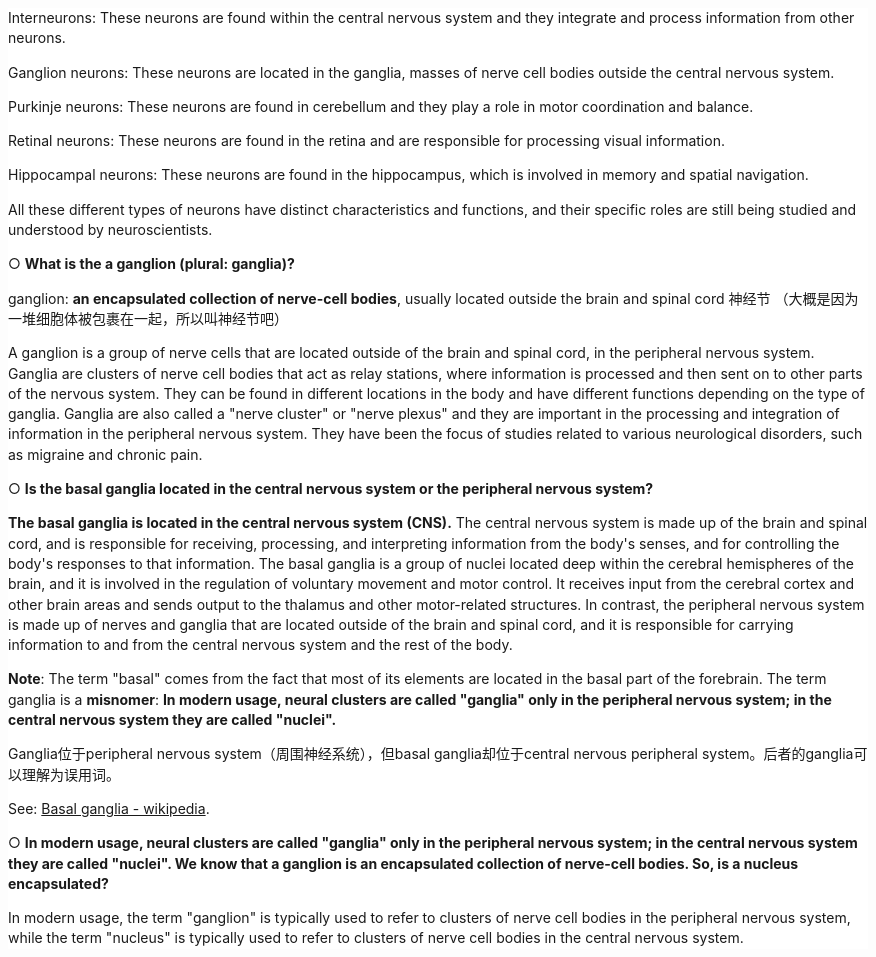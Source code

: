 Interneurons: These neurons are found within the central nervous system and they integrate and process information from other neurons.

Ganglion neurons: These neurons are located in the ganglia, masses of nerve cell bodies outside the central nervous system.

Purkinje neurons: These neurons are found in cerebellum and they play a role in motor coordination and balance.

Retinal neurons: These neurons are found in the retina and are responsible for processing visual information.

Hippocampal neurons: These neurons are found in the hippocampus, which is involved in memory and spatial navigation.

All these different types of neurons have distinct characteristics and functions, and their specific roles are still being studied and understood by neuroscientists.

○ **What is the a ganglion (plural: ganglia)?**

ganglion: **an encapsulated collection of nerve-cell bodies**, usually located outside the brain and spinal cord 神经节 （大概是因为一堆细胞体被包裹在一起，所以叫神经节吧）

A ganglion is a group of nerve cells that are located outside of the brain and spinal cord, in the peripheral nervous system. Ganglia are clusters of nerve cell bodies that act as relay stations, where information is processed and then sent on to other parts of the nervous system. They can be found in different locations in the body and have different functions depending on the type of ganglia. Ganglia are also called a "nerve cluster" or "nerve plexus" and they are important in the processing and integration of information in the peripheral nervous system. They have been the focus of studies related to various neurological disorders, such as migraine and chronic pain.

○ **Is the basal ganglia located in the central nervous system or the peripheral nervous system?**

**The basal ganglia is located in the central nervous system (CNS).** The central nervous system is made up of the brain and spinal cord, and is responsible for receiving, processing, and interpreting information from the body's senses, and for controlling the body's responses to that information. The basal ganglia is a group of nuclei located deep within the cerebral hemispheres of the brain, and it is involved in the regulation of voluntary movement and motor control. It receives input from the cerebral cortex and other brain areas and sends output to the thalamus and other motor-related structures. In contrast, the peripheral nervous system is made up of nerves and ganglia that are located outside of the brain and spinal cord, and it is responsible for carrying information to and from the central nervous system and the rest of the body.

**Note**: The term "basal" comes from the fact that most of its elements are located in the basal part of the forebrain. The term ganglia is a **misnomer**: **In modern usage, neural clusters are called "ganglia" only in the peripheral nervous system; in the central nervous system they are called "nuclei".** 

Ganglia位于peripheral nervous system（周围神经系统），但basal ganglia却位于central nervous peripheral system。后者的ganglia可以理解为误用词。

See: [Basal ganglia - wikipedia](https://en.wikipedia.org/wiki/Basal_ganglia).

○ **In modern usage, neural clusters are called "ganglia" only in the peripheral nervous system; in the central nervous system they are called "nuclei". We know that a ganglion is an encapsulated collection of nerve-cell bodies. So, is a nucleus encapsulated?**

In modern usage, the term "ganglion" is typically used to refer to clusters of nerve cell bodies in the peripheral nervous system, while the term "nucleus" is typically used to refer to clusters of nerve cell bodies in the central nervous system.
